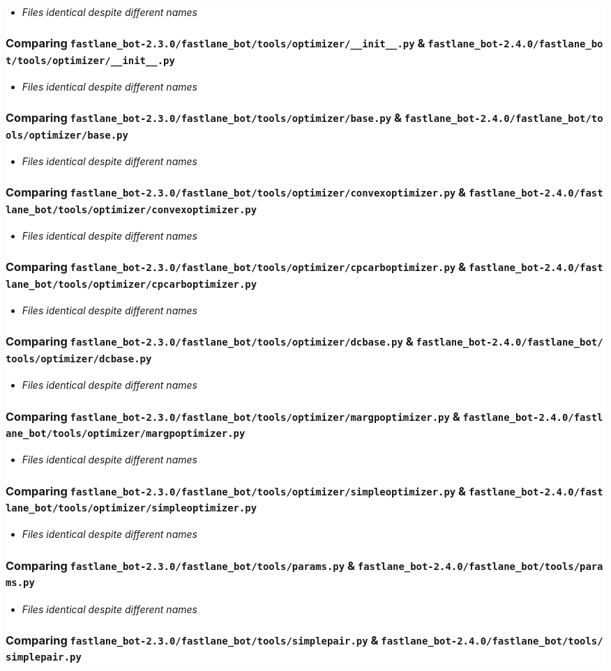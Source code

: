 * *Files identical despite different names*

### Comparing `fastlane_bot-2.3.0/fastlane_bot/tools/optimizer/__init__.py` & `fastlane_bot-2.4.0/fastlane_bot/tools/optimizer/__init__.py`

 * *Files identical despite different names*

### Comparing `fastlane_bot-2.3.0/fastlane_bot/tools/optimizer/base.py` & `fastlane_bot-2.4.0/fastlane_bot/tools/optimizer/base.py`

 * *Files identical despite different names*

### Comparing `fastlane_bot-2.3.0/fastlane_bot/tools/optimizer/convexoptimizer.py` & `fastlane_bot-2.4.0/fastlane_bot/tools/optimizer/convexoptimizer.py`

 * *Files identical despite different names*

### Comparing `fastlane_bot-2.3.0/fastlane_bot/tools/optimizer/cpcarboptimizer.py` & `fastlane_bot-2.4.0/fastlane_bot/tools/optimizer/cpcarboptimizer.py`

 * *Files identical despite different names*

### Comparing `fastlane_bot-2.3.0/fastlane_bot/tools/optimizer/dcbase.py` & `fastlane_bot-2.4.0/fastlane_bot/tools/optimizer/dcbase.py`

 * *Files identical despite different names*

### Comparing `fastlane_bot-2.3.0/fastlane_bot/tools/optimizer/margpoptimizer.py` & `fastlane_bot-2.4.0/fastlane_bot/tools/optimizer/margpoptimizer.py`

 * *Files identical despite different names*

### Comparing `fastlane_bot-2.3.0/fastlane_bot/tools/optimizer/simpleoptimizer.py` & `fastlane_bot-2.4.0/fastlane_bot/tools/optimizer/simpleoptimizer.py`

 * *Files identical despite different names*

### Comparing `fastlane_bot-2.3.0/fastlane_bot/tools/params.py` & `fastlane_bot-2.4.0/fastlane_bot/tools/params.py`

 * *Files identical despite different names*

### Comparing `fastlane_bot-2.3.0/fastlane_bot/tools/simplepair.py` & `fastlane_bot-2.4.0/fastlane_bot/tools/simplepair.py`
